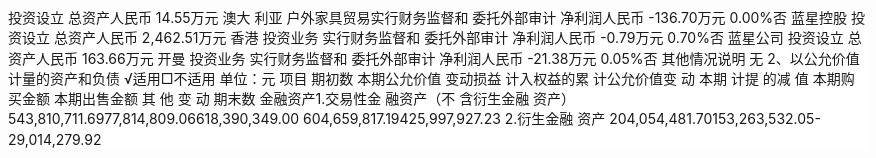 投资设立
总资产人民币
14.55万元
澳大
利亚
户外家具贸易实行财务监督和
委托外部审计
净利润人民币
-136.70万元
0.00%否
蓝星控股
投资设立
总资产人民币
2,462.51万元
香港
投资业务
实行财务监督和
委托外部审计
净利润人民币
-0.79万元
0.70%否
蓝星公司
投资设立
总资产人民币
163.66万元
开曼
投资业务
实行财务监督和
委托外部审计
净利润人民币
-21.38万元
0.05%否
其他情况说明
无
2、以公允价值计量的资产和负债
√适用□不适用
单位：元
项目
期初数
本期公允价值
变动损益
计入权益的累
计公允价值变
动
本期
计提
的减
值
本期购买金额
本期出售金额
其
他
变
动
期末数
金融资产1.交易性金
融资产（不
含衍生金融
资产）
543,810,711.6977,814,809.06618,390,349.00
604,659,817.19425,997,927.23
2.衍生金融
资产
204,054,481.70153,263,532.05-29,014,279.92